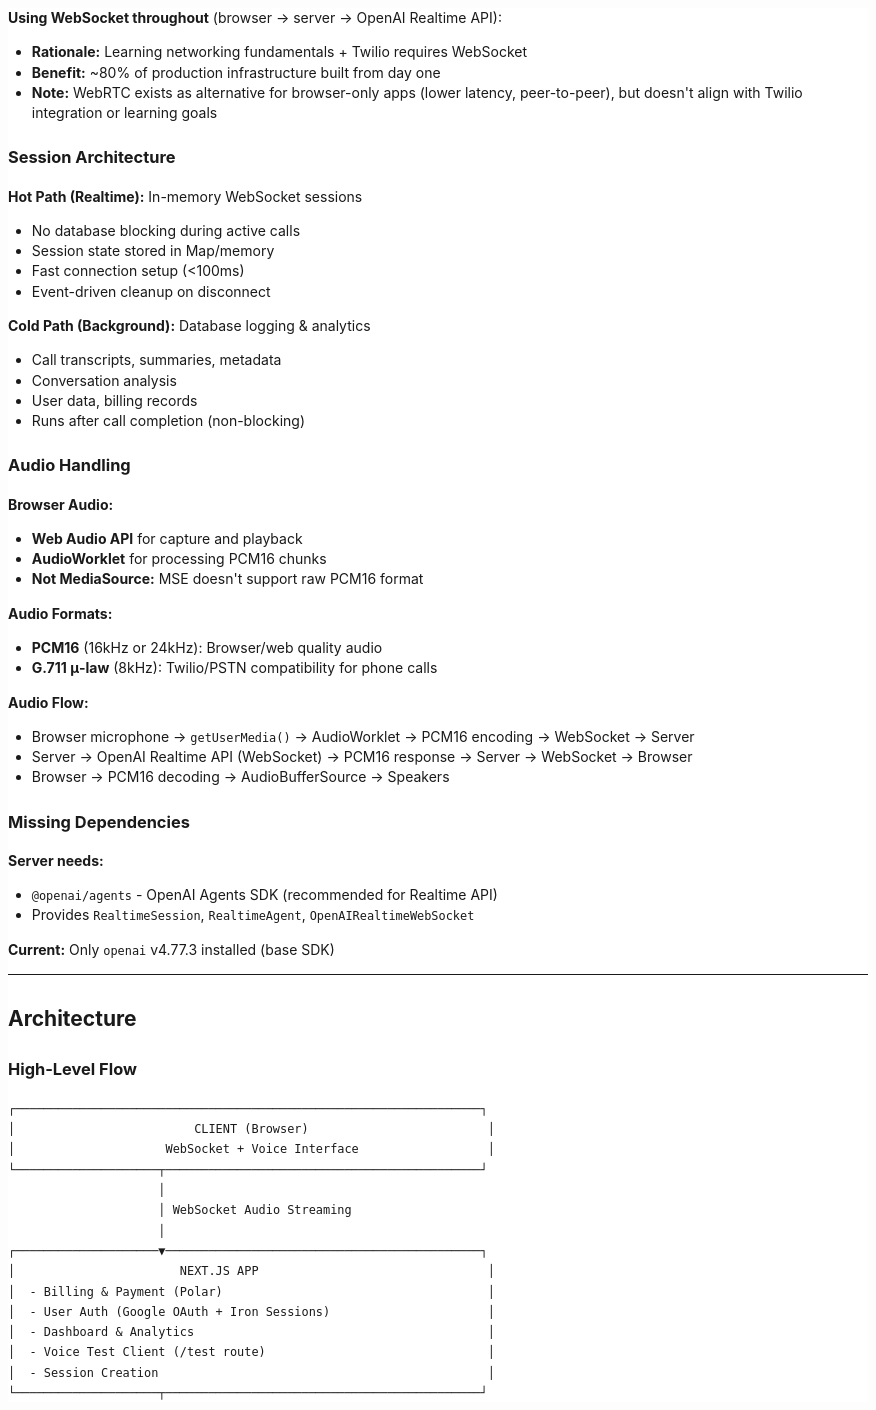 **Using WebSocket throughout** (browser → server → OpenAI Realtime API):
- **Rationale:** Learning networking fundamentals + Twilio requires WebSocket
- **Benefit:** ~80% of production infrastructure built from day one
- **Note:** WebRTC exists as alternative for browser-only apps (lower latency, peer-to-peer), but doesn't align with Twilio integration or learning goals

### Session Architecture

**Hot Path (Realtime):** In-memory WebSocket sessions
- No database blocking during active calls
- Session state stored in Map/memory
- Fast connection setup (<100ms)
- Event-driven cleanup on disconnect

**Cold Path (Background):** Database logging & analytics
- Call transcripts, summaries, metadata
- Conversation analysis
- User data, billing records
- Runs after call completion (non-blocking)

### Audio Handling

**Browser Audio:**
- **Web Audio API** for capture and playback
- **AudioWorklet** for processing PCM16 chunks
- **Not MediaSource:** MSE doesn't support raw PCM16 format

**Audio Formats:**
- **PCM16** (16kHz or 24kHz): Browser/web quality audio
- **G.711 μ-law** (8kHz): Twilio/PSTN compatibility for phone calls

**Audio Flow:**
- Browser microphone → `getUserMedia()` → AudioWorklet → PCM16 encoding → WebSocket → Server
- Server → OpenAI Realtime API (WebSocket) → PCM16 response → Server → WebSocket → Browser
- Browser → PCM16 decoding → AudioBufferSource → Speakers

### Missing Dependencies

**Server needs:**
- `@openai/agents` - OpenAI Agents SDK (recommended for Realtime API)
- Provides `RealtimeSession`, `RealtimeAgent`, `OpenAIRealtimeWebSocket`

**Current:** Only `openai` v4.77.3 installed (base SDK)

---

## Architecture

### High-Level Flow

```
┌─────────────────────────────────────────────────────────────────┐
│                         CLIENT (Browser)                         │
│                     WebSocket + Voice Interface                  │
└────────────────────┬────────────────────────────────────────────┘
                     │
                     │ WebSocket Audio Streaming
                     │
┌────────────────────▼────────────────────────────────────────────┐
│                       NEXT.JS APP                                │
│  - Billing & Payment (Polar)                                     │
│  - User Auth (Google OAuth + Iron Sessions)                      │
│  - Dashboard & Analytics                                         │
│  - Voice Test Client (/test route)                               │
│  - Session Creation                                              │
└────────────────────┬────────────────────────────────────────────┘
```